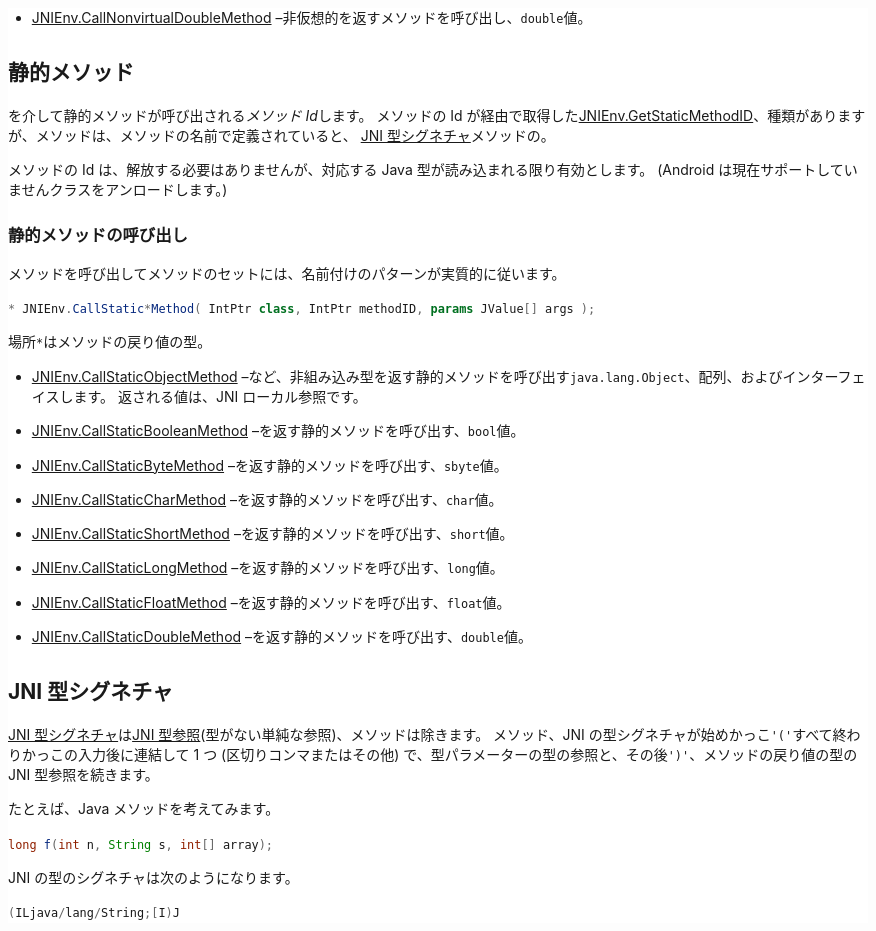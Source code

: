-   [JNIEnv.CallNonvirtualDoubleMethod](https://developer.xamarin.com/api/member/Android.Runtime.JNIEnv.CallNonvirtualDoubleMethod/) &ndash;非仮想的を返すメソッドを呼び出し、`double`値。


<a name="_Static_Methods" />

## <a name="static-methods"></a>静的メソッド

を介して静的メソッドが呼び出される*メソッド Id*します。 メソッドの Id が経由で取得した[JNIEnv.GetStaticMethodID](https://developer.xamarin.com/api/member/Android.Runtime.JNIEnv.GetStaticMethodID/)、種類がありますが、メソッドは、メソッドの名前で定義されていると、 [JNI 型シグネチャ](#JNI_Type_Signatures)メソッドの。

メソッドの Id は、解放する必要はありませんが、対応する Java 型が読み込まれる限り有効とします。 (Android は現在サポートしていませんクラスをアンロードします。)



### <a name="static-method-invocation"></a>静的メソッドの呼び出し

メソッドを呼び出してメソッドのセットには、名前付けのパターンが実質的に従います。

```csharp
* JNIEnv.CallStatic*Method( IntPtr class, IntPtr methodID, params JValue[] args );
```

場所`*`はメソッドの戻り値の型。

-   [JNIEnv.CallStaticObjectMethod](https://developer.xamarin.com/api/member/Android.Runtime.JNIEnv.CallStaticObjectMethod/) &ndash;など、非組み込み型を返す静的メソッドを呼び出す`java.lang.Object`、配列、およびインターフェイスします。 返される値は、JNI ローカル参照です。

-   [JNIEnv.CallStaticBooleanMethod](https://developer.xamarin.com/api/member/Android.Runtime.JNIEnv.CallStaticBooleanMethod/) &ndash;を返す静的メソッドを呼び出す、`bool`値。

-   [JNIEnv.CallStaticByteMethod](https://developer.xamarin.com/api/member/Android.Runtime.JNIEnv.CallStaticByteMethod/) &ndash;を返す静的メソッドを呼び出す、`sbyte`値。

-   [JNIEnv.CallStaticCharMethod](https://developer.xamarin.com/api/member/Android.Runtime.JNIEnv.CallStaticCharMethod/) &ndash;を返す静的メソッドを呼び出す、`char`値。

-   [JNIEnv.CallStaticShortMethod](https://developer.xamarin.com/api/member/Android.Runtime.JNIEnv.CallStaticShortMethod/) &ndash;を返す静的メソッドを呼び出す、`short`値。

-   [JNIEnv.CallStaticLongMethod](https://developer.xamarin.com/api/member/Android.Runtime.JNIEnv.CallLongMethod/) &ndash;を返す静的メソッドを呼び出す、`long`値。

-   [JNIEnv.CallStaticFloatMethod](https://developer.xamarin.com/api/member/Android.Runtime.JNIEnv.CallStaticFloatMethod/) &ndash;を返す静的メソッドを呼び出す、`float`値。

-   [JNIEnv.CallStaticDoubleMethod](https://developer.xamarin.com/api/member/Android.Runtime.JNIEnv.CallStaticDoubleMethod/) &ndash;を返す静的メソッドを呼び出す、`double`値。


<a name="JNI_Type_Signatures" />

## <a name="jni-type-signatures"></a>JNI 型シグネチャ

[JNI 型シグネチャ](http://docs.oracle.com/javase/1.5.0/docs/guide/jni/spec/types.html#wp16432)は[JNI 型参照](#_JNI_Type_References)(型がない単純な参照)、メソッドは除きます。 メソッド、JNI の型シグネチャが始めかっこ`'('`すべて終わりかっこの入力後に連結して 1 つ (区切りコンマまたはその他) で、型パラメーターの型の参照と、その後`')'`、メソッドの戻り値の型の JNI 型参照を続きます。

たとえば、Java メソッドを考えてみます。

```java
long f(int n, String s, int[] array);
```

JNI の型のシグネチャは次のようになります。

```csharp
(ILjava/lang/String;[I)J
```

